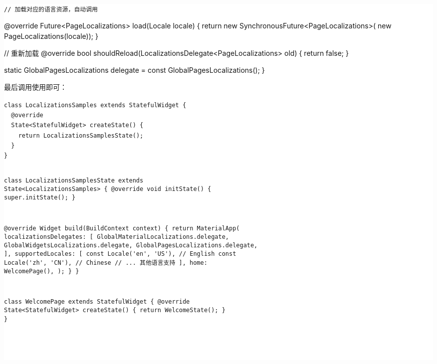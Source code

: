     // 加载对应的语言资源，自动调用
  @override
  Future&lt;PageLocalizations&gt; load(Locale locale) {
    return new SynchronousFuture&lt;PageLocalizations&gt;(
        new PageLocalizations(locale));
  }

  // 重新加载
  @override
  bool shouldReload(LocalizationsDelegate&lt;PageLocalizations&gt; old) {
    return false;
  }

  static GlobalPagesLocalizations delegate = const GlobalPagesLocalizations();
}
</code></pre>
<p>最后调用使用即可：</p>
<pre><code class="dart language-dart">class LocalizationsSamples extends StatefulWidget {
  @override
  State&lt;StatefulWidget&gt; createState() {
    return LocalizationsSamplesState();
  }
}

class LocalizationsSamplesState extends State&lt;LocalizationsSamples&gt; {
  @override
  void initState() {
    super.initState();
  }

  @override
  Widget build(BuildContext context) {
    return MaterialApp(
      localizationsDelegates: [
        GlobalMaterialLocalizations.delegate,
        GlobalWidgetsLocalizations.delegate,
        GlobalPagesLocalizations.delegate,
      ],
      supportedLocales: [
        const Locale('en', 'US'), // English
        const Locale('zh', 'CN'), // Chinese
        // ... 其他语言支持
      ],
      home: WelcomePage(),
    );
  }
}

class WelcomePage extends StatefulWidget {
  @override
  State&lt;StatefulWidget&gt; createState() {
    return WelcomeState();
  }
}
